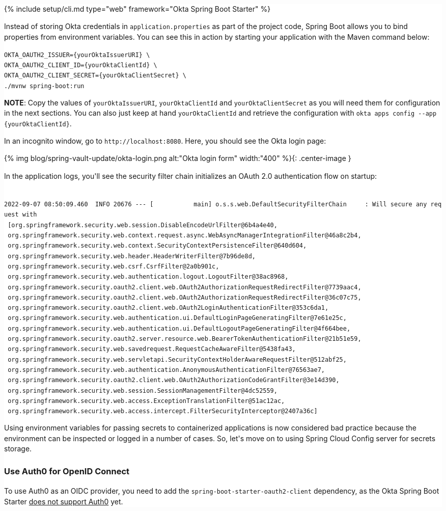 {% include setup/cli.md type="web" framework="Okta Spring Boot Starter" %}

Instead of storing Okta credentials in `application.properties` as part of the project code, Spring Boot allows you to bind properties from environment variables. You can see this in action by starting your application with the Maven command below:

```shell
OKTA_OAUTH2_ISSUER={yourOktaIssuerURI} \
OKTA_OAUTH2_CLIENT_ID={yourOktaClientId} \
OKTA_OAUTH2_CLIENT_SECRET={yourOktaClientSecret} \
./mvnw spring-boot:run
```

**NOTE**: Copy the values of `yourOktaIssuerURI`, `yourOktaClientId` and `yourOktaClientSecret` as you will need them for configuration in the next sections. You can also just keep at hand `yourOktaClientId` and retrieve the configuration with `okta apps config --app {yourOktaClientId}`.

In an incognito window, go to `http://localhost:8080`. Here, you should see the Okta login page:

{% img blog/spring-vault-update/okta-login.png alt:"Okta login form" width:"400" %}{: .center-image }

In the application logs, you'll see the security filter chain initializes an OAuth 2.0 authentication flow on startup:

<pre><code>
2022-09-07 08:50:09.460  INFO 20676 --- [           main] o.s.s.web.DefaultSecurityFilterChain     : Will secure any request with<br> [org.springframework.security.web.session.DisableEncodeUrlFilter@6b4a4e40,<br> org.springframework.security.web.context.request.async.WebAsyncManagerIntegrationFilter@46a8c2b4,<br> org.springframework.security.web.context.SecurityContextPersistenceFilter@640d604,<br> org.springframework.security.web.header.HeaderWriterFilter@7b96de8d,<br> org.springframework.security.web.csrf.CsrfFilter@2a0b901c,<br> org.springframework.security.web.authentication.logout.LogoutFilter@38ac8968,<br> org.springframework.security.oauth2.client.web.OAuth2AuthorizationRequestRedirectFilter@7739aac4,<br> org.springframework.security.oauth2.client.web.OAuth2AuthorizationRequestRedirectFilter@36c07c75,<br> org.springframework.security.oauth2.client.web.OAuth2LoginAuthenticationFilter@353c6da1,<br> org.springframework.security.web.authentication.ui.DefaultLoginPageGeneratingFilter@7e61e25c,<br> org.springframework.security.web.authentication.ui.DefaultLogoutPageGeneratingFilter@4f664bee,<br> org.springframework.security.oauth2.server.resource.web.BearerTokenAuthenticationFilter@21b51e59,<br> org.springframework.security.web.savedrequest.RequestCacheAwareFilter@5438fa43,<br> org.springframework.security.web.servletapi.SecurityContextHolderAwareRequestFilter@512abf25,<br> org.springframework.security.web.authentication.AnonymousAuthenticationFilter@76563ae7,<br> org.springframework.security.oauth2.client.web.OAuth2AuthorizationCodeGrantFilter@3e14d390,<br> org.springframework.security.web.session.SessionManagementFilter@4dc52559,<br> org.springframework.security.web.access.ExceptionTranslationFilter@51ac12ac,<br> org.springframework.security.web.access.intercept.FilterSecurityInterceptor@2407a36c]
</code></pre>

Using environment variables for passing secrets to containerized applications is now considered bad practice because the environment can be inspected or logged in a number of cases. So, let's move on to using Spring Cloud Config server for secrets storage.

### Use Auth0 for OpenID Connect

To use Auth0 as an OIDC provider, you need to add the `spring-boot-starter-oauth2-client` dependency, as the Okta Spring Boot Starter [does not support Auth0](https://github.com/okta/okta-spring-boot/issues/358) yet.
